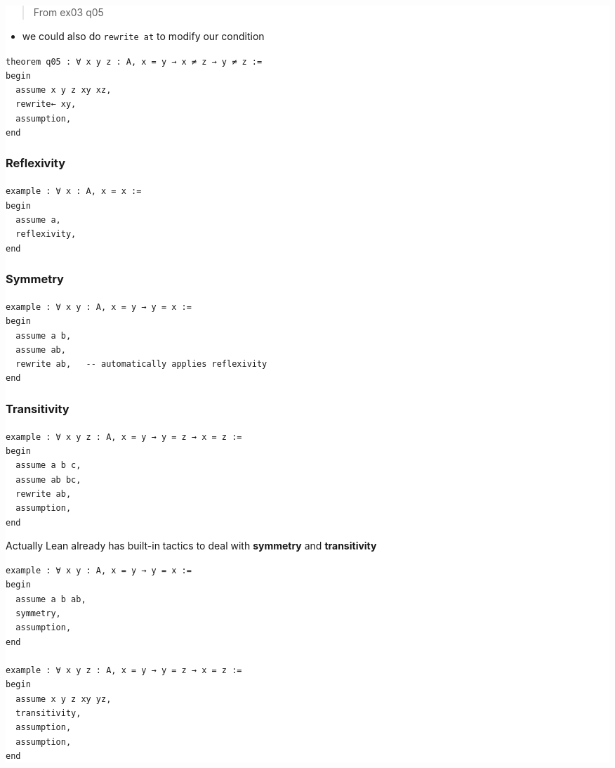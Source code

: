> From ex03 q05
- we could also do `rewrite at` to modify our condition
```Lean
theorem q05 : ∀ x y z : A, x = y → x ≠ z → y ≠ z :=
begin 
  assume x y z xy xz,
  rewrite← xy,
  assumption,
end
```

### Reflexivity
```Lean
example : ∀ x : A, x = x :=
begin
  assume a,
  reflexivity,
end
```

### Symmetry
```Lean
example : ∀ x y : A, x = y → y = x :=
begin
  assume a b,
  assume ab,
  rewrite ab,   -- automatically applies reflexivity
end
```

### Transitivity
```Lean
example : ∀ x y z : A, x = y → y = z → x = z :=
begin
  assume a b c,
  assume ab bc,
  rewrite ab,
  assumption,
end
```

Actually Lean already has built-in tactics to deal with **symmetry** and **transitivity**
```Lean
example : ∀ x y : A, x = y → y = x :=
begin
  assume a b ab,
  symmetry,
  assumption,
end

example : ∀ x y z : A, x = y → y = z → x = z :=
begin
  assume x y z xy yz,
  transitivity,
  assumption,
  assumption,
end
```
